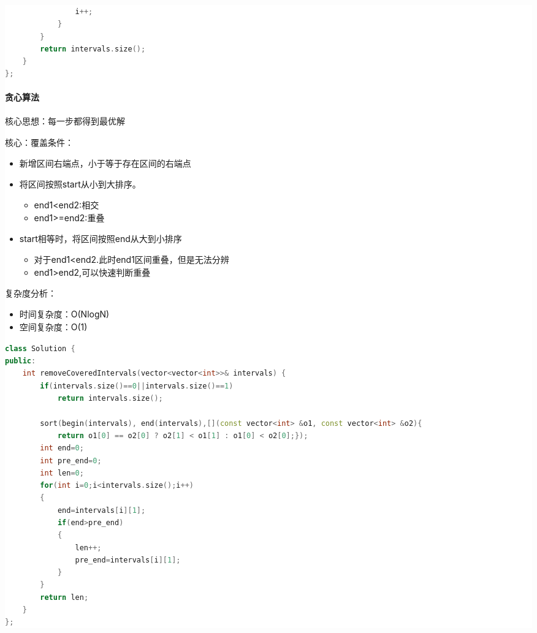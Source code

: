 ```C++
                i++;
            }
        }
        return intervals.size();
    }
};
```

#### 贪心算法

核心思想：每一步都得到最优解

核心：覆盖条件：

+ 新增区间右端点，小于等于存在区间的右端点

+ 将区间按照start从小到大排序。
  + end1<end2:相交
  + end1>=end2:重叠
+ start相等时，将区间按照end从大到小排序
  + 对于end1<end2.此时end1区间重叠，但是无法分辨
  + end1>end2,可以快速判断重叠

复杂度分析：

+ 时间复杂度：O(NlogN)
+ 空间复杂度：O(1)

```C++
class Solution {
public:
    int removeCoveredIntervals(vector<vector<int>>& intervals) {
        if(intervals.size()==0||intervals.size()==1)
            return intervals.size();
        
        sort(begin(intervals), end(intervals),[](const vector<int> &o1, const vector<int> &o2){
            return o1[0] == o2[0] ? o2[1] < o1[1] : o1[0] < o2[0];});
        int end=0;
        int pre_end=0;
        int len=0;
        for(int i=0;i<intervals.size();i++)
        {
            end=intervals[i][1];
            if(end>pre_end)
            {
                len++;
                pre_end=intervals[i][1];
            }
        }
        return len;
    }
};
```
